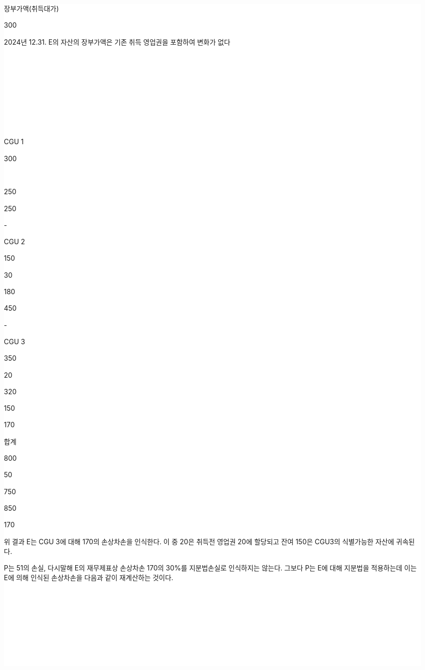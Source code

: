 장부가액(취득대가)</span></p></div></td><td colspan="2" rowspan="1" style="width: 33.33%; height: 1.01px;  "><div><p style=""><span style="">300</span></p></div></td></tr><tr><td colspan="6" rowspan="1" style="width: 100.0%; height: 1.01px;  "><div><p style=""><span style="">2024년 12.31. E의 자산의 장부가액은 기존 취득 영업권을 포함하여 변화가 없다</span></p></div></td></tr><tr><td colspan="1" rowspan="1" style="width: 16.67%; height: 1.01px;  background-color: #003960;"></td><td colspan="1" rowspan="1" style="width: 16.66%; height: 1.01px;  background-color: #003960;"><div><p style=""><span style="color:#ffffff;">P에 의해 인식된 E의 식별가능한 자산의 장부가액</span></p></div></td><td colspan="1" rowspan="1" style="width: 16.67%; height: 1.01px;  background-color: #003960;"><div><p style=""><span style="color:#ffffff;">E에 의해 인식된 취득전 영업권의 장부가액</span></p></div></td><td colspan="1" rowspan="1" style="width: 16.67%; height: 1.01px;  background-color: #003960;"><div><p style=""><span style="color:#ffffff;">E에 의해 인식된 전체 자산의 장부가액</span></p></div></td><td colspan="1" rowspan="1" style="width: 15.05%; height: 1.01px;  background-color: #003960;"><div><p style=""><span style="color:#ffffff;">회수가능가액</span></p></div></td><td colspan="1" rowspan="1" style="width: 18.28%; height: 1.01px;  background-color: #003960;"><div><p style=""><span style="color:#ffffff;">E에 의해 인식된 손상차손</span></p></div></td></tr><tr><td colspan="1" rowspan="1" style="width: 16.67%; height: 0.25px;  "><div><p style=""><span style="">CGU 1</span></p></div></td><td colspan="1" rowspan="1" style="width: 16.66%; height: 0.25px;  "><div><p style=""><span style="">300</span></p></div></td><td colspan="1" rowspan="1" style="width: 16.67%; height: 0.25px;  "><div><p style=""><span style="">​</span></p></div></td><td colspan="1" rowspan="1" style="width: 16.67%; height: 0.25px;  "><div><p style=""><span style="">250</span></p></div></td><td colspan="1" rowspan="1" style="width: 15.05%; height: 0.25px;  "><div><p style=""><span style="">250</span></p></div></td><td colspan="1" rowspan="1" style="width: 18.28%; height: 0.25px;  "><div><p style=""><span style="">-</span></p></div></td></tr><tr><td colspan="1" rowspan="1" style="width: 16.67%; height: 0.25px;  "><div><p style=""><span style="">CGU 2</span></p></div></td><td colspan="1" rowspan="1" style="width: 16.66%; height: 0.25px;  "><div><p style=""><span style="">150</span></p></div></td><td colspan="1" rowspan="1" style="width: 16.67%; height: 0.25px;  "><div><p style=""><span style="">30</span></p></div></td><td colspan="1" rowspan="1" style="width: 16.67%; height: 0.25px;  "><div><p style=""><span style="">180</span></p></div></td><td colspan="1" rowspan="1" style="width: 15.05%; height: 0.25px;  "><div><p style=""><span style="">450</span></p></div></td><td colspan="1" rowspan="1" style="width: 18.28%; height: 0.25px;  "><div><p style=""><span style="">-</span></p></div></td></tr><tr><td colspan="1" rowspan="1" style="width: 16.67%; height: 0.25px;  "><div><p style=""><span style="">CGU 3</span></p></div></td><td colspan="1" rowspan="1" style="width: 16.66%; height: 0.25px;  "><div><p style=""><span style="">350</span></p></div></td><td colspan="1" rowspan="1" style="width: 16.67%; height: 0.25px;  "><div><p style=""><span style="">20</span></p></div></td><td colspan="1" rowspan="1" style="width: 16.67%; height: 0.25px;  "><div><p style=""><span style="">320</span></p></div></td><td colspan="1" rowspan="1" style="width: 15.05%; height: 0.25px;  "><div><p style=""><span style="">150</span></p></div></td><td colspan="1" rowspan="1" style="width: 18.28%; height: 0.25px;  "><div><p style=""><span style="">170</span></p></div></td></tr><tr><td colspan="1" rowspan="1" style="width: 16.67%; height: 0.13px;  "><div><p style=""><span style="">합계</span></p></div></td><td colspan="1" rowspan="1" style="width: 16.66%; height: 0.13px;  "><div><p style=""><span style="">800</span></p></div></td><td colspan="1" rowspan="1" style="width: 16.67%; height: 0.13px;  "><div><p style=""><span style="">50</span></p></div></td><td colspan="1" rowspan="1" style="width: 16.67%; height: 0.13px;  "><div><p style=""><span style="">750</span></p></div></td><td colspan="1" rowspan="1" style="width: 15.05%; height: 0.13px;  "><div><p style=""><span style="">850</span></p></div></td><td colspan="1" rowspan="1" style="width: 18.28%; height: 0.13px;  "><div><p style=""><span style="">170</span></p></div></td></tr><tr><td colspan="6" rowspan="1" style="width: 100.0%; height: 0.01px;  "><div><p style=""><span style="">위 결과 E는 CGU 3에 대해 170의 손상차손을 인식한다. 이 중 20은 취득전 영업권 20에 할당되고 잔여 150은 CGU3의 식별가능한 자산에 귀속된다.</span></p></div></td></tr><tr><td colspan="6" rowspan="1" style="width: 100.0%; height: 0.019999999999999997px;  "><div><p style=""><span style="">P는 51의 손실, 다시말해 E의 재무제표상 손상차손 170의 30%를 지분법손실로 인식하지는 않는다. 그보다 P는 E에 대해 지분법을 적용하는데 이는 E에 의해 인식된 손상차손을 다음과 같이 재계산하는 것이다.</span></p></div></td></tr><tr><td colspan="2" rowspan="1" style="width: 33.33%; height: 0.01px;  background-color: #003960;"><div><p style=""><span style="">​</span></p></div></td><td colspan="1" rowspan="1" style="width: 16.67%; height: 0.01px;  background-color: #003960;"><div><p style=""><span style="color:#ffffff;">P에 의해 인식된 E의 식별가능한 자산의 장부가액</span></p></div></td><td colspan="1" rowspan="1" style="width: 16.67%; height: 0.01px;  background-color: #003960;"><div><p style=""><span style="color:#ffffff;">회수가능가액</span></p></div></td><td colspan="1" rowspan="1" style="width: 16.66%; height: 0.01px;  background-color: #003960;"><div><p style=""><span style="color:#ffffff;">손상차손</span></p></div></td><td colspan="1" rowspan="1" style="width: 16.67%; height: 0.01px;  background-color: #003960;"><div><p style=""><span style="color:#ffffff;">손상후 P에 의해 인식된 E의 식별가능한 자산의